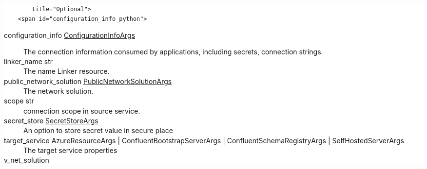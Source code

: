             title="Optional">
        <span id="configuration_info_python">
<a data-swiftype-name="resource-property" data-swiftype-type="text" href="#configuration_info_python" style="color: inherit; text-decoration: inherit;">configuration_<wbr>info</a>
</span>
        <span class="property-indicator"></span>
        <span class="property-type"><a href="#configurationinfo">Configuration<wbr>Info<wbr>Args</a></span>
    </dt>
    <dd>The connection information consumed by applications, including secrets, connection strings.</dd><dt class="property-optional property-replacement"
            title="Optional">
        <span id="linker_name_python">
<a data-swiftype-name="resource-property" data-swiftype-type="text" href="#linker_name_python" style="color: inherit; text-decoration: inherit;">linker_<wbr>name</a>
</span>
        <span class="property-indicator"></span>
        <span class="property-type">str</span>
    </dt>
    <dd>The name Linker resource.</dd><dt class="property-optional"
            title="Optional">
        <span id="public_network_solution_python">
<a data-swiftype-name="resource-property" data-swiftype-type="text" href="#public_network_solution_python" style="color: inherit; text-decoration: inherit;">public_<wbr>network_<wbr>solution</a>
</span>
        <span class="property-indicator"></span>
        <span class="property-type"><a href="#publicnetworksolution">Public<wbr>Network<wbr>Solution<wbr>Args</a></span>
    </dt>
    <dd>The network solution.</dd><dt class="property-optional"
            title="Optional">
        <span id="scope_python">
<a data-swiftype-name="resource-property" data-swiftype-type="text" href="#scope_python" style="color: inherit; text-decoration: inherit;">scope</a>
</span>
        <span class="property-indicator"></span>
        <span class="property-type">str</span>
    </dt>
    <dd>connection scope in source service.</dd><dt class="property-optional"
            title="Optional">
        <span id="secret_store_python">
<a data-swiftype-name="resource-property" data-swiftype-type="text" href="#secret_store_python" style="color: inherit; text-decoration: inherit;">secret_<wbr>store</a>
</span>
        <span class="property-indicator"></span>
        <span class="property-type"><a href="#secretstore">Secret<wbr>Store<wbr>Args</a></span>
    </dt>
    <dd>An option to store secret value in secure place</dd><dt class="property-optional"
            title="Optional">
        <span id="target_service_python">
<a data-swiftype-name="resource-property" data-swiftype-type="text" href="#target_service_python" style="color: inherit; text-decoration: inherit;">target_<wbr>service</a>
</span>
        <span class="property-indicator"></span>
        <span class="property-type"><a href="#azureresource">Azure<wbr>Resource<wbr>Args</a> | <a href="#confluentbootstrapserver">Confluent<wbr>Bootstrap<wbr>Server<wbr>Args</a> | <a href="#confluentschemaregistry">Confluent<wbr>Schema<wbr>Registry<wbr>Args</a> | <a href="#selfhostedserver">Self<wbr>Hosted<wbr>Server<wbr>Args</a></span>
    </dt>
    <dd>The target service properties</dd><dt class="property-optional"
            title="Optional">
        <span id="v_net_solution_python">
<a data-swiftype-name="resource-property" data-swiftype-type="text" href="#v_net_solution_python" style="color: inherit; text-decoration: inherit;">v_<wbr>net_<wbr>solution</a>
</span>